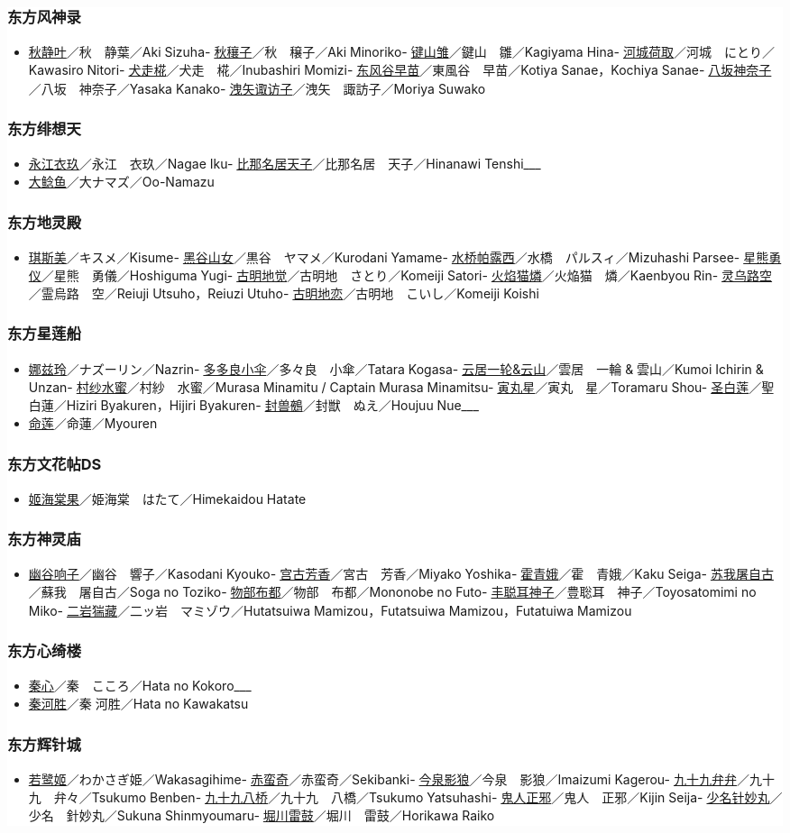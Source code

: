 

### 东方风神录
- [秋静叶](./秋静叶.md)／秋　静葉／Aki Sizuha- [秋穰子](./秋穰子.md)／秋　穣子／Aki Minoriko- [键山雏](./键山雏.md)／鍵山　雛／Kagiyama Hina- [河城荷取](./河城荷取.md)／河城　にとり／Kawasiro Nitori- [犬走椛](./犬走椛.md)／犬走　椛／Inubashiri Momizi- [东风谷早苗](./东风谷早苗.md)／東風谷　早苗／Kotiya Sanae，Kochiya Sanae- [八坂神奈子](./八坂神奈子.md)／八坂　神奈子／Yasaka Kanako- [洩矢诹访子](./洩矢诹访子.md)／洩矢　諏訪子／Moriya Suwako



### 东方绯想天
- [永江衣玖](./永江衣玖.md)／永江　衣玖／Nagae Iku- [比那名居天子](./比那名居天子.md)／比那名居　天子／Hinanawi Tenshi___
- [大鲶鱼](./大鲶鱼.md)／大ナマズ／Oo-Namazu



### 东方地灵殿
- [琪斯美](./琪斯美.md)／キスメ／Kisume- [黑谷山女](./黑谷山女.md)／黒谷　ヤマメ／Kurodani Yamame- [水桥帕露西](./水桥帕露西.md)／水橋　パルスィ／Mizuhashi Parsee- [星熊勇仪](./星熊勇仪.md)／星熊　勇儀／Hoshiguma Yugi- [古明地觉](./古明地觉.md)／古明地　さとり／Komeiji Satori- [火焰猫燐](./火焰猫燐.md)／火焔猫　燐／Kaenbyou Rin- [灵乌路空](./灵乌路空.md)／霊烏路　空／Reiuji Utsuho，Reiuzi Utuho- [古明地恋](./古明地恋.md)／古明地　こいし／Komeiji Koishi



### 东方星莲船
- [娜兹玲](./娜兹玲.md)／ナズーリン／Nazrin- [多多良小伞](./多多良小伞.md)／多々良　小傘／Tatara Kogasa- [云居一轮&amp;云山](./云居一轮.md)／雲居　一輪 &amp; 雲山／Kumoi Ichirin &amp; Unzan- [村纱水蜜](./村纱水蜜.md)／村紗　水蜜／Murasa Minamitu / Captain Murasa Minamitsu- [寅丸星](./寅丸星.md)／寅丸　星／Toramaru Shou- [圣白莲](./圣白莲.md)／聖　白蓮／Hiziri Byakuren，Hijiri Byakuren- [封兽鵺](./封兽鵺.md)／封獣　ぬえ／Houjuu Nue___
- [命莲](./命莲.md)／命蓮／Myouren



### 东方文花帖DS
- [姬海棠果](./姬海棠果.md)／姫海棠　はたて／Himekaidou Hatate



### 东方神灵庙
- [幽谷响子](./幽谷响子.md)／幽谷　響子／Kasodani Kyouko- [宫古芳香](./宫古芳香.md)／宮古　芳香／Miyako Yoshika- [霍青娥](./霍青娥.md)／霍　青娥／Kaku Seiga- [苏我屠自古](./苏我屠自古.md)／蘇我　屠自古／Soga no Toziko- [物部布都](./物部布都.md)／物部　布都／Mononobe no Futo- [丰聪耳神子](./丰聪耳神子.md)／豊聡耳　神子／Toyosatomimi no Miko- [二岩猯藏](./二岩猯藏.md)／二ッ岩　マミゾウ／Hutatsuiwa Mamizou，Futatsuiwa Mamizou，Futatuiwa Mamizou



### 东方心绮楼
- [秦心](./秦心.md)／秦　こころ／Hata no Kokoro___
- [秦河胜](./秦河胜.md)／秦 河胜／Hata no Kawakatsu



### 东方辉针城
- [若鹭姬](./若鹭姬.md)／わかさぎ姫／Wakasagihime- [赤蛮奇](./赤蛮奇.md)／赤蛮奇／Sekibanki- [今泉影狼](./今泉影狼.md)／今泉　影狼／Imaizumi Kagerou- [九十九弁弁](./九十九弁弁.md)／九十九　弁々／Tsukumo Benben- [九十九八桥](./九十九八桥.md)／九十九　八橋／Tsukumo Yatsuhashi- [鬼人正邪](./鬼人正邪.md)／鬼人　正邪／Kijin Seija- [少名针妙丸](./少名针妙丸.md)／少名　針妙丸／Sukuna Shinmyoumaru- [堀川雷鼓](./堀川雷鼓.md)／堀川　雷鼓／Horikawa Raiko
